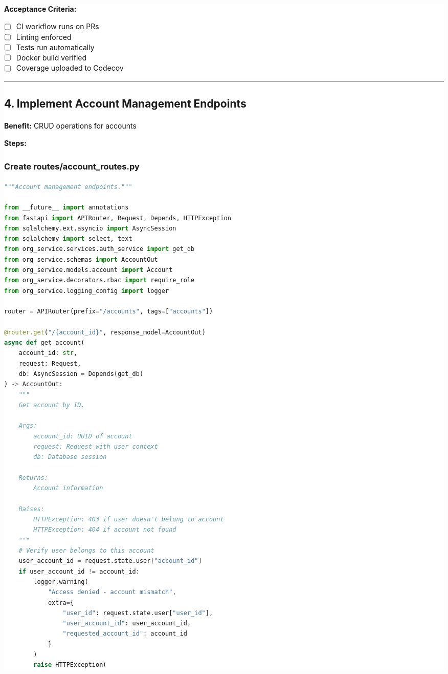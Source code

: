 **Acceptance Criteria:**
- [ ] CI workflow runs on PRs
- [ ] Linting enforced
- [ ] Tests run automatically
- [ ] Docker build verified
- [ ] Coverage uploaded to Codecov

---

## 4. Implement Account Management Endpoints

**Benefit:** CRUD operations for accounts

**Steps:**

### Create routes/account_routes.py
```python
"""Account management endpoints."""

from __future__ import annotations
from fastapi import APIRouter, Request, Depends, HTTPException
from sqlalchemy.ext.asyncio import AsyncSession
from sqlalchemy import select, text
from org_service.services.auth_service import get_db
from org_service.schemas import AccountOut
from org_service.models.account import Account
from org_service.decorators.rbac import require_role
from org_service.logging_config import logger

router = APIRouter(prefix="/accounts", tags=["accounts"])

@router.get("/{account_id}", response_model=AccountOut)
async def get_account(
    account_id: str,
    request: Request,
    db: AsyncSession = Depends(get_db)
) -> AccountOut:
    """
    Get account by ID.

    Args:
        account_id: UUID of account
        request: Request with user context
        db: Database session

    Returns:
        Account information

    Raises:
        HTTPException: 403 if user doesn't belong to account
        HTTPException: 404 if account not found
    """
    # Verify user belongs to this account
    user_account_id = request.state.user["account_id"]
    if user_account_id != account_id:
        logger.warning(
            "Access denied - account mismatch",
            extra={
                "user_id": request.state.user["user_id"],
                "user_account_id": user_account_id,
                "requested_account_id": account_id
            }
        )
        raise HTTPException(
```